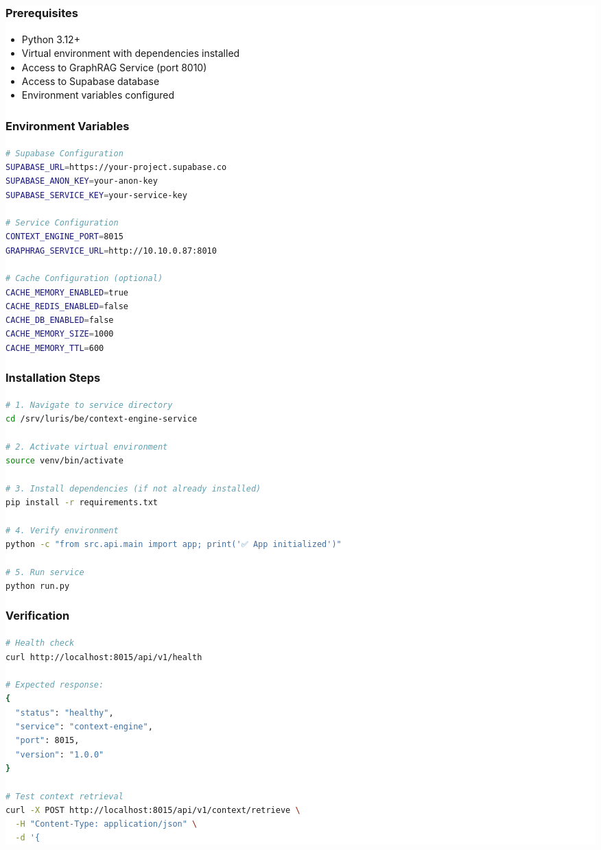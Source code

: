 ### Prerequisites

- Python 3.12+
- Virtual environment with dependencies installed
- Access to GraphRAG Service (port 8010)
- Access to Supabase database
- Environment variables configured

### Environment Variables

```bash
# Supabase Configuration
SUPABASE_URL=https://your-project.supabase.co
SUPABASE_ANON_KEY=your-anon-key
SUPABASE_SERVICE_KEY=your-service-key

# Service Configuration
CONTEXT_ENGINE_PORT=8015
GRAPHRAG_SERVICE_URL=http://10.10.0.87:8010

# Cache Configuration (optional)
CACHE_MEMORY_ENABLED=true
CACHE_REDIS_ENABLED=false
CACHE_DB_ENABLED=false
CACHE_MEMORY_SIZE=1000
CACHE_MEMORY_TTL=600
```

### Installation Steps

```bash
# 1. Navigate to service directory
cd /srv/luris/be/context-engine-service

# 2. Activate virtual environment
source venv/bin/activate

# 3. Install dependencies (if not already installed)
pip install -r requirements.txt

# 4. Verify environment
python -c "from src.api.main import app; print('✅ App initialized')"

# 5. Run service
python run.py
```

### Verification

```bash
# Health check
curl http://localhost:8015/api/v1/health

# Expected response:
{
  "status": "healthy",
  "service": "context-engine",
  "port": 8015,
  "version": "1.0.0"
}

# Test context retrieval
curl -X POST http://localhost:8015/api/v1/context/retrieve \
  -H "Content-Type: application/json" \
  -d '{
```